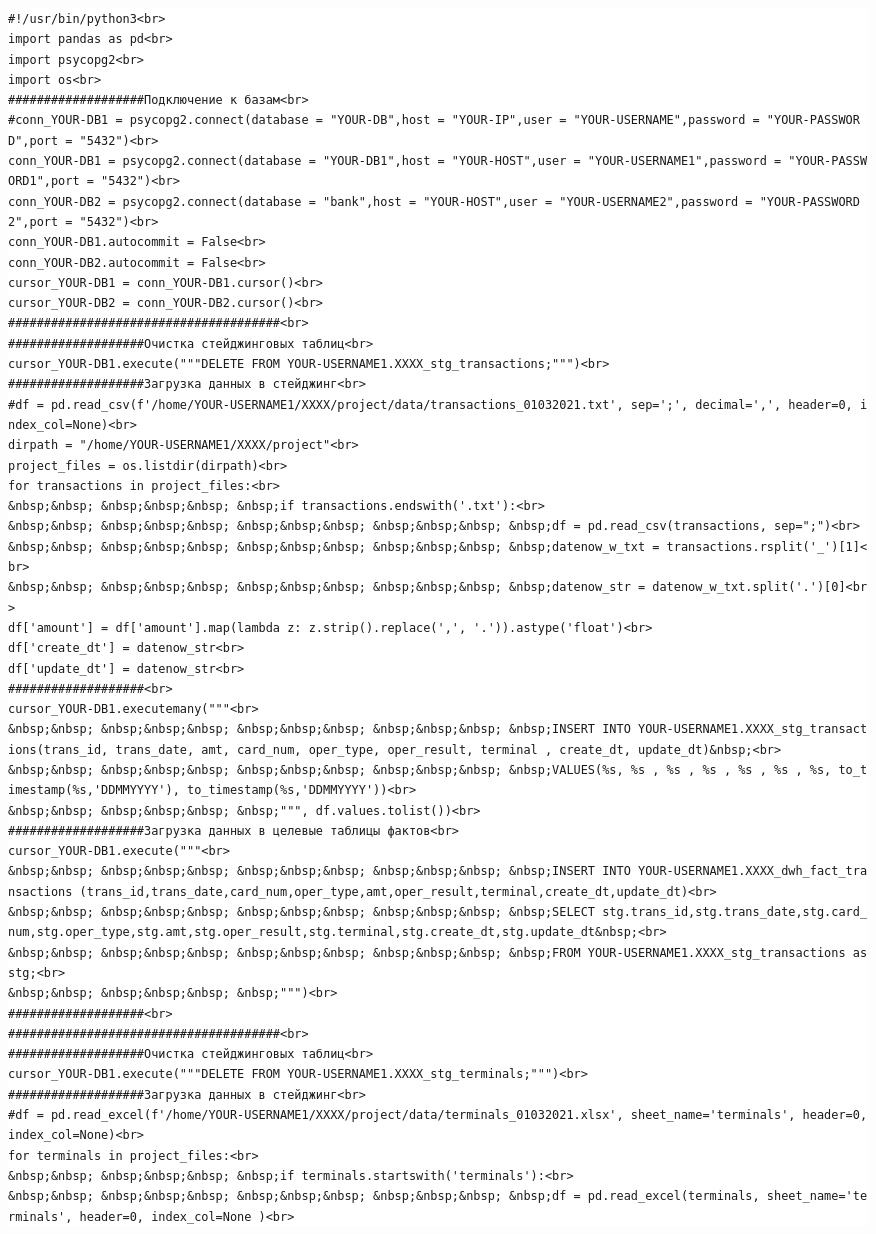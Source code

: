     #!/usr/bin/python3<br>
    import pandas as pd<br>
    import psycopg2<br>
    import os<br>
    ###################Подключение к базам<br>
    #conn_YOUR-DB1 = psycopg2.connect(database = "YOUR-DB",host = "YOUR-IP",user = "YOUR-USERNAME",password = "YOUR-PASSWORD",port = "5432")<br>
    conn_YOUR-DB1 = psycopg2.connect(database = "YOUR-DB1",host = "YOUR-HOST",user = "YOUR-USERNAME1",password = "YOUR-PASSWORD1",port = "5432")<br>
    conn_YOUR-DB2 = psycopg2.connect(database = "bank",host = "YOUR-HOST",user = "YOUR-USERNAME2",password = "YOUR-PASSWORD2",port = "5432")<br>
    conn_YOUR-DB1.autocommit = False<br>
    conn_YOUR-DB2.autocommit = False<br>
    cursor_YOUR-DB1 = conn_YOUR-DB1.cursor()<br>
    cursor_YOUR-DB2 = conn_YOUR-DB2.cursor()<br>
    ######################################<br>
    ###################Очистка стейджинговых таблиц<br>
    cursor_YOUR-DB1.execute("""DELETE FROM YOUR-USERNAME1.XXXX_stg_transactions;""")<br>
    ###################Загрузка данных в стейджинг<br>
    #df = pd.read_csv(f'/home/YOUR-USERNAME1/XXXX/project/data/transactions_01032021.txt', sep=';', decimal=',', header=0, index_col=None)<br>
    dirpath = "/home/YOUR-USERNAME1/XXXX/project"<br>
    project_files = os.listdir(dirpath)<br>
    for transactions in project_files:<br>
    &nbsp;&nbsp; &nbsp;&nbsp;&nbsp; &nbsp;if transactions.endswith('.txt'):<br>
    &nbsp;&nbsp; &nbsp;&nbsp;&nbsp; &nbsp;&nbsp;&nbsp; &nbsp;&nbsp;&nbsp; &nbsp;df = pd.read_csv(transactions, sep=";")<br>
    &nbsp;&nbsp; &nbsp;&nbsp;&nbsp; &nbsp;&nbsp;&nbsp; &nbsp;&nbsp;&nbsp; &nbsp;datenow_w_txt = transactions.rsplit('_')[1]<br>
    &nbsp;&nbsp; &nbsp;&nbsp;&nbsp; &nbsp;&nbsp;&nbsp; &nbsp;&nbsp;&nbsp; &nbsp;datenow_str = datenow_w_txt.split('.')[0]<br>
    df['amount'] = df['amount'].map(lambda z: z.strip().replace(',', '.')).astype('float')<br>
    df['create_dt'] = datenow_str<br>
    df['update_dt'] = datenow_str<br>
    ###################<br>
    cursor_YOUR-DB1.executemany("""<br>
    &nbsp;&nbsp; &nbsp;&nbsp;&nbsp; &nbsp;&nbsp;&nbsp; &nbsp;&nbsp;&nbsp; &nbsp;INSERT INTO YOUR-USERNAME1.XXXX_stg_transactions(trans_id, trans_date, amt, card_num, oper_type, oper_result, terminal , create_dt, update_dt)&nbsp;<br>
    &nbsp;&nbsp; &nbsp;&nbsp;&nbsp; &nbsp;&nbsp;&nbsp; &nbsp;&nbsp;&nbsp; &nbsp;VALUES(%s, %s , %s , %s , %s , %s , %s, to_timestamp(%s,'DDMMYYYY'), to_timestamp(%s,'DDMMYYYY'))<br>
    &nbsp;&nbsp; &nbsp;&nbsp;&nbsp; &nbsp;""", df.values.tolist())<br>
    ###################Загрузка данных в целевые таблицы фактов<br>
    cursor_YOUR-DB1.execute("""<br>
    &nbsp;&nbsp; &nbsp;&nbsp;&nbsp; &nbsp;&nbsp;&nbsp; &nbsp;&nbsp;&nbsp; &nbsp;INSERT INTO YOUR-USERNAME1.XXXX_dwh_fact_transactions (trans_id,trans_date,card_num,oper_type,amt,oper_result,terminal,create_dt,update_dt)<br>
    &nbsp;&nbsp; &nbsp;&nbsp;&nbsp; &nbsp;&nbsp;&nbsp; &nbsp;&nbsp;&nbsp; &nbsp;SELECT stg.trans_id,stg.trans_date,stg.card_num,stg.oper_type,stg.amt,stg.oper_result,stg.terminal,stg.create_dt,stg.update_dt&nbsp;<br>
    &nbsp;&nbsp; &nbsp;&nbsp;&nbsp; &nbsp;&nbsp;&nbsp; &nbsp;&nbsp;&nbsp; &nbsp;FROM YOUR-USERNAME1.XXXX_stg_transactions as stg;<br>
    &nbsp;&nbsp; &nbsp;&nbsp;&nbsp; &nbsp;""")<br>
    ###################<br>
    ######################################<br>
    ###################Очистка стейджинговых таблиц<br>
    cursor_YOUR-DB1.execute("""DELETE FROM YOUR-USERNAME1.XXXX_stg_terminals;""")<br>
    ###################Загрузка данных в стейджинг<br>
    #df = pd.read_excel(f'/home/YOUR-USERNAME1/XXXX/project/data/terminals_01032021.xlsx', sheet_name='terminals', header=0, index_col=None)<br>
    for terminals in project_files:<br>
    &nbsp;&nbsp; &nbsp;&nbsp;&nbsp; &nbsp;if terminals.startswith('terminals'):<br>
    &nbsp;&nbsp; &nbsp;&nbsp;&nbsp; &nbsp;&nbsp;&nbsp; &nbsp;&nbsp;&nbsp; &nbsp;df = pd.read_excel(terminals, sheet_name='terminals', header=0, index_col=None )<br>